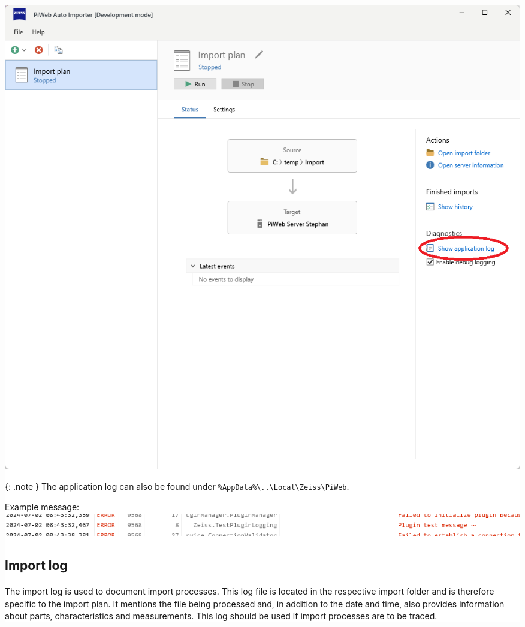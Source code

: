 ![Show application log](../../assets/images/plugin_fundamentals/monitoring/applogbutton.png "Show application log")

{: .note }
The application log can also be found under `%AppData%\..\Local\Zeiss\PiWeb`.

Example message:\
![Log content](../../assets/images/plugin_fundamentals/monitoring/applogcontent.png "Log content")

## Import log
The import log is used to document import processes. This log file is located in the respective import folder and is therefore specific to the import plan. It mentions the file being processed and, in addition to the date and time, also provides information about parts, characteristics and measurements. This log should be used if import processes are to be traced.
